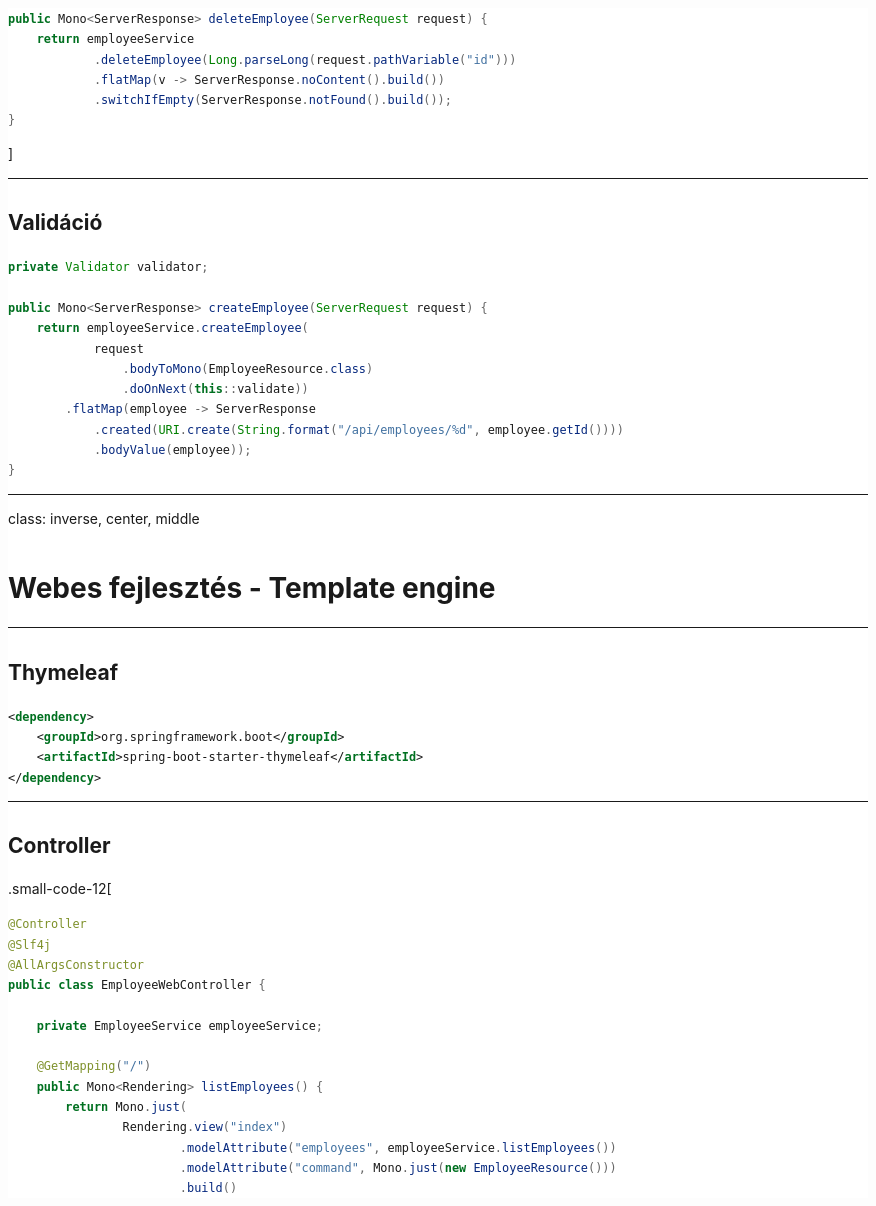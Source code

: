 ```java
public Mono<ServerResponse> deleteEmployee(ServerRequest request) {
    return employeeService
            .deleteEmployee(Long.parseLong(request.pathVariable("id")))
            .flatMap(v -> ServerResponse.noContent().build())
            .switchIfEmpty(ServerResponse.notFound().build());
}
```
]

---

## Validáció

```java
private Validator validator;

public Mono<ServerResponse> createEmployee(ServerRequest request) {
    return employeeService.createEmployee(
            request
                .bodyToMono(EmployeeResource.class)
                .doOnNext(this::validate))
        .flatMap(employee -> ServerResponse
            .created(URI.create(String.format("/api/employees/%d", employee.getId())))
            .bodyValue(employee));
}
```

---

class: inverse, center, middle

# Webes fejlesztés - Template engine

---

## Thymeleaf

```xml
<dependency>
    <groupId>org.springframework.boot</groupId>
    <artifactId>spring-boot-starter-thymeleaf</artifactId>
</dependency>
```

---

## Controller

.small-code-12[
```java
@Controller
@Slf4j
@AllArgsConstructor
public class EmployeeWebController {

    private EmployeeService employeeService;

    @GetMapping("/")
    public Mono<Rendering> listEmployees() {
        return Mono.just(
                Rendering.view("index")
                        .modelAttribute("employees", employeeService.listEmployees())
                        .modelAttribute("command", Mono.just(new EmployeeResource()))
                        .build()
```